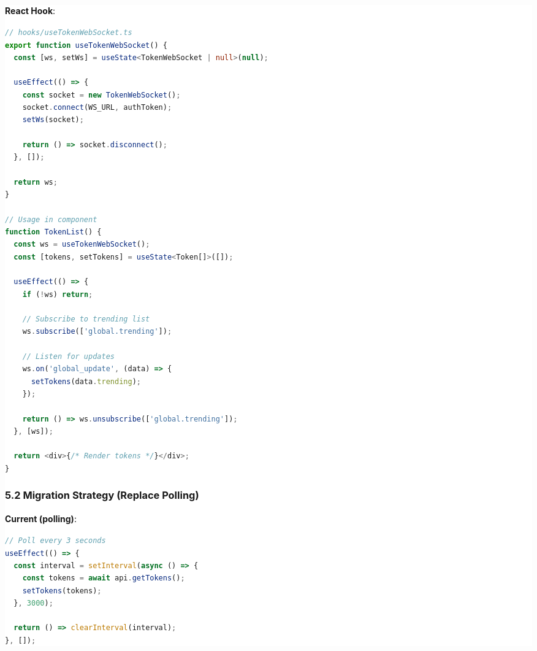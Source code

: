 **React Hook**:
```typescript
// hooks/useTokenWebSocket.ts
export function useTokenWebSocket() {
  const [ws, setWs] = useState<TokenWebSocket | null>(null);

  useEffect(() => {
    const socket = new TokenWebSocket();
    socket.connect(WS_URL, authToken);
    setWs(socket);

    return () => socket.disconnect();
  }, []);

  return ws;
}

// Usage in component
function TokenList() {
  const ws = useTokenWebSocket();
  const [tokens, setTokens] = useState<Token[]>([]);

  useEffect(() => {
    if (!ws) return;

    // Subscribe to trending list
    ws.subscribe(['global.trending']);

    // Listen for updates
    ws.on('global_update', (data) => {
      setTokens(data.trending);
    });

    return () => ws.unsubscribe(['global.trending']);
  }, [ws]);

  return <div>{/* Render tokens */}</div>;
}
```

### 5.2 Migration Strategy (Replace Polling)

**Current (polling)**:
```typescript
// Poll every 3 seconds
useEffect(() => {
  const interval = setInterval(async () => {
    const tokens = await api.getTokens();
    setTokens(tokens);
  }, 3000);

  return () => clearInterval(interval);
}, []);
```
